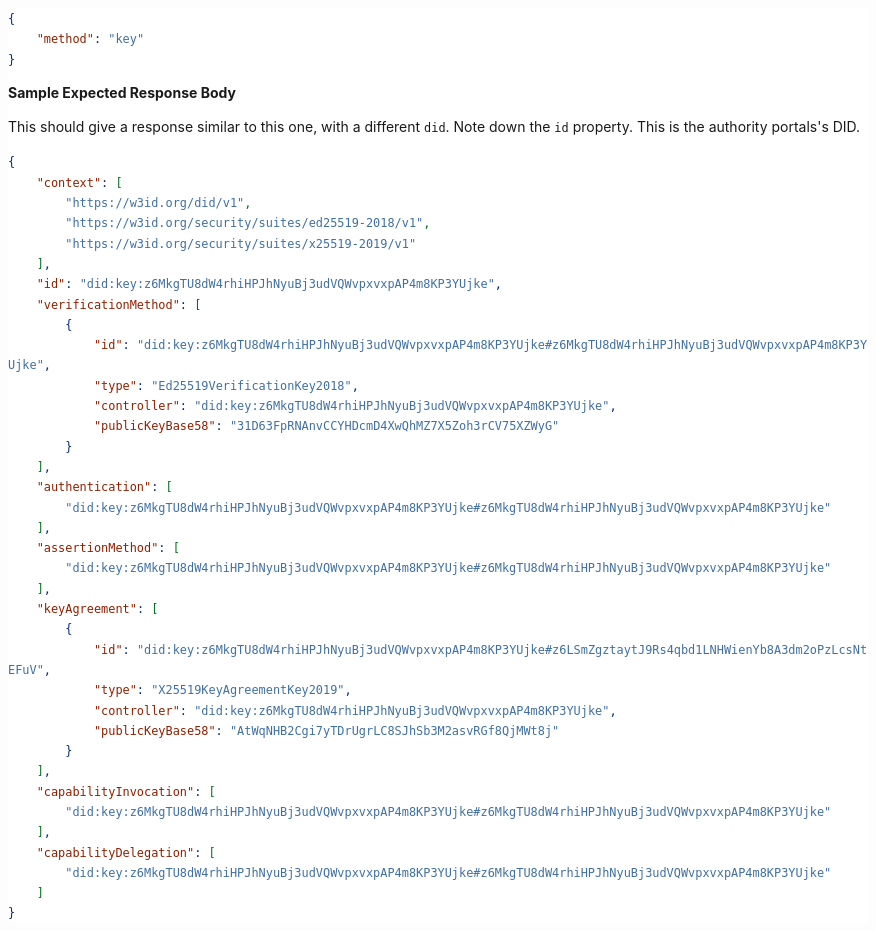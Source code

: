 ```json
{
    "method": "key"
}
```

**Sample Expected Response Body**

This should give a response similar to this one, with a different `did`.
Note down the `id` property. This is the authority portals's DID.

```json
{
    "context": [
        "https://w3id.org/did/v1",
        "https://w3id.org/security/suites/ed25519-2018/v1",
        "https://w3id.org/security/suites/x25519-2019/v1"
    ],
    "id": "did:key:z6MkgTU8dW4rhiHPJhNyuBj3udVQWvpxvxpAP4m8KP3YUjke",
    "verificationMethod": [
        {
            "id": "did:key:z6MkgTU8dW4rhiHPJhNyuBj3udVQWvpxvxpAP4m8KP3YUjke#z6MkgTU8dW4rhiHPJhNyuBj3udVQWvpxvxpAP4m8KP3YUjke",
            "type": "Ed25519VerificationKey2018",
            "controller": "did:key:z6MkgTU8dW4rhiHPJhNyuBj3udVQWvpxvxpAP4m8KP3YUjke",
            "publicKeyBase58": "31D63FpRNAnvCCYHDcmD4XwQhMZ7X5Zoh3rCV75XZWyG"
        }
    ],
    "authentication": [
        "did:key:z6MkgTU8dW4rhiHPJhNyuBj3udVQWvpxvxpAP4m8KP3YUjke#z6MkgTU8dW4rhiHPJhNyuBj3udVQWvpxvxpAP4m8KP3YUjke"
    ],
    "assertionMethod": [
        "did:key:z6MkgTU8dW4rhiHPJhNyuBj3udVQWvpxvxpAP4m8KP3YUjke#z6MkgTU8dW4rhiHPJhNyuBj3udVQWvpxvxpAP4m8KP3YUjke"
    ],
    "keyAgreement": [
        {
            "id": "did:key:z6MkgTU8dW4rhiHPJhNyuBj3udVQWvpxvxpAP4m8KP3YUjke#z6LSmZgztaytJ9Rs4qbd1LNHWienYb8A3dm2oPzLcsNtEFuV",
            "type": "X25519KeyAgreementKey2019",
            "controller": "did:key:z6MkgTU8dW4rhiHPJhNyuBj3udVQWvpxvxpAP4m8KP3YUjke",
            "publicKeyBase58": "AtWqNHB2Cgi7yTDrUgrLC8SJhSb3M2asvRGf8QjMWt8j"
        }
    ],
    "capabilityInvocation": [
        "did:key:z6MkgTU8dW4rhiHPJhNyuBj3udVQWvpxvxpAP4m8KP3YUjke#z6MkgTU8dW4rhiHPJhNyuBj3udVQWvpxvxpAP4m8KP3YUjke"
    ],
    "capabilityDelegation": [
        "did:key:z6MkgTU8dW4rhiHPJhNyuBj3udVQWvpxvxpAP4m8KP3YUjke#z6MkgTU8dW4rhiHPJhNyuBj3udVQWvpxvxpAP4m8KP3YUjke"
    ]
}
```
